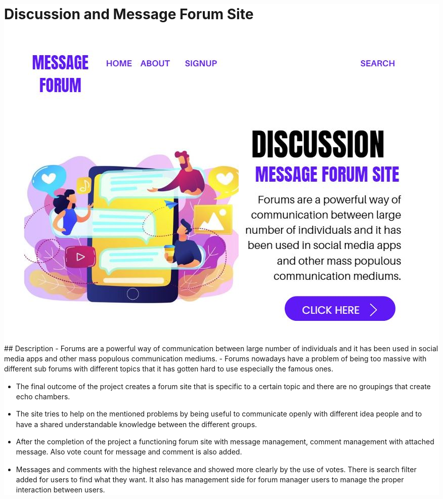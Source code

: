 # Discussion and Message Forum Site
<img src="image1.JPG">
## Description
- Forums are a powerful way of communication between large number of individuals and it has been used in social media apps and other mass populous communication mediums. 
- Forums nowadays have a problem of being too massive with different sub forums with different topics that it has gotten hard to use especially the famous ones. 

- The final outcome of the project creates a forum site that is specific to a certain topic and there are no groupings that create echo chambers.

- The site tries to help on the mentioned problems by being  useful to communicate openly with different idea people and to have a shared understandable knowledge between the different groups.

- After the completion of the project a functioning forum site with message management, comment management with attached message. Also vote count for message and comment is also added. 

- Messages and comments with the highest relevance and showed more clearly by the use of votes. There is search filter added for users to find what they want. It also has management side for forum manager users to manage the proper interaction between users.
